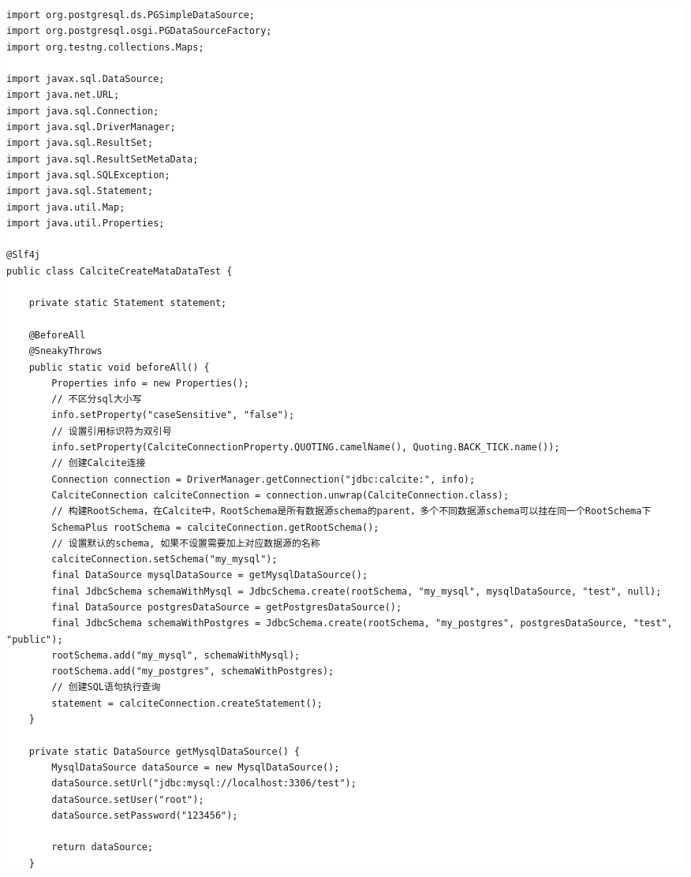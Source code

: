     import org.postgresql.ds.PGSimpleDataSource;
    import org.postgresql.osgi.PGDataSourceFactory;
    import org.testng.collections.Maps;
    
    import javax.sql.DataSource;
    import java.net.URL;
    import java.sql.Connection;
    import java.sql.DriverManager;
    import java.sql.ResultSet;
    import java.sql.ResultSetMetaData;
    import java.sql.SQLException;
    import java.sql.Statement;
    import java.util.Map;
    import java.util.Properties;
    
    @Slf4j
    public class CalciteCreateMataDataTest {
    
        private static Statement statement;
    
        @BeforeAll
        @SneakyThrows
        public static void beforeAll() {
            Properties info = new Properties();
            // 不区分sql大小写
            info.setProperty("caseSensitive", "false");
            // 设置引用标识符为双引号
            info.setProperty(CalciteConnectionProperty.QUOTING.camelName(), Quoting.BACK_TICK.name());
            // 创建Calcite连接
            Connection connection = DriverManager.getConnection("jdbc:calcite:", info);
            CalciteConnection calciteConnection = connection.unwrap(CalciteConnection.class);
            // 构建RootSchema，在Calcite中，RootSchema是所有数据源schema的parent，多个不同数据源schema可以挂在同一个RootSchema下
            SchemaPlus rootSchema = calciteConnection.getRootSchema();
            // 设置默认的schema, 如果不设置需要加上对应数据源的名称
            calciteConnection.setSchema("my_mysql");
            final DataSource mysqlDataSource = getMysqlDataSource();
            final JdbcSchema schemaWithMysql = JdbcSchema.create(rootSchema, "my_mysql", mysqlDataSource, "test", null);
            final DataSource postgresDataSource = getPostgresDataSource();
            final JdbcSchema schemaWithPostgres = JdbcSchema.create(rootSchema, "my_postgres", postgresDataSource, "test", "public");
            rootSchema.add("my_mysql", schemaWithMysql);
            rootSchema.add("my_postgres", schemaWithPostgres);
            // 创建SQL语句执行查询
            statement = calciteConnection.createStatement();
        }
    
        private static DataSource getMysqlDataSource() {
            MysqlDataSource dataSource = new MysqlDataSource();
            dataSource.setUrl("jdbc:mysql://localhost:3306/test");
            dataSource.setUser("root");
            dataSource.setPassword("123456");
    
            return dataSource;
        }
    